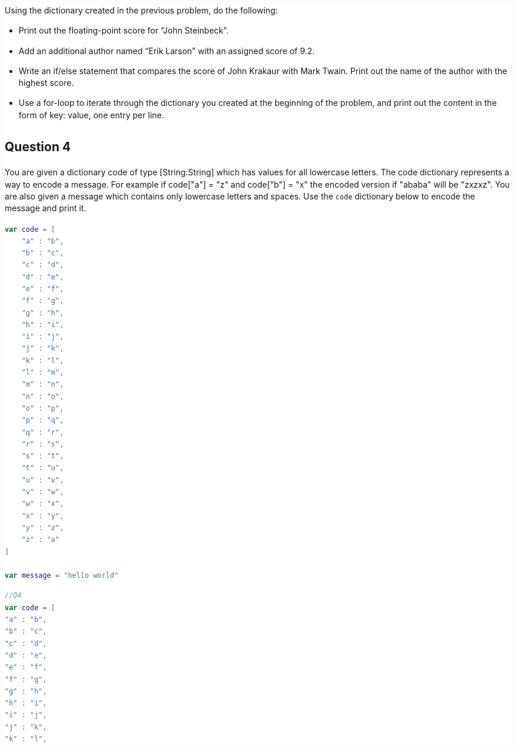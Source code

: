 Using the dictionary created in the previous problem, do the following:

- Print out the floating-point score for “John Steinbeck”.

- Add an additional author named “Erik Larson” with an assigned score of 9.2.

- Write an if/else statement that compares the score of John Krakaur with Mark Twain. Print out the name of the author with the highest score.

- Use a for-loop to iterate through the dictionary you created at the beginning of the problem, and print out the content in the form of key: value, one entry per line.


## Question 4

You are given a dictionary code of type [String:String] which has values for all lowercase letters. The code dictionary represents a way to encode a message. For example if code["a"] = "z" and code["b"] = "x" the encoded version if "ababa" will be "zxzxz". You are also given a message which contains only lowercase letters and spaces. Use the `code` dictionary below to encode the message and print it.

```swift
var code = [
    "a" : "b",
    "b" : "c",
    "c" : "d",
    "d" : "e",
    "e" : "f",
    "f" : "g",
    "g" : "h",
    "h" : "i",
    "i" : "j",
    "j" : "k",
    "k" : "l",
    "l" : "m",
    "m" : "n",
    "n" : "o",
    "o" : "p",
    "p" : "q",
    "q" : "r",
    "r" : "s",
    "s" : "t",
    "t" : "u",
    "u" : "v",
    "v" : "w",
    "w" : "x",
    "x" : "y",
    "y" : "z",
    "z" : "a"
]

var message = "hello world"
```
```swift
//Q4
var code = [
"a" : "b",
"b" : "c",
"c" : "d",
"d" : "e",
"e" : "f",
"f" : "g",
"g" : "h",
"h" : "i",
"i" : "j",
"j" : "k",
"k" : "l",
```